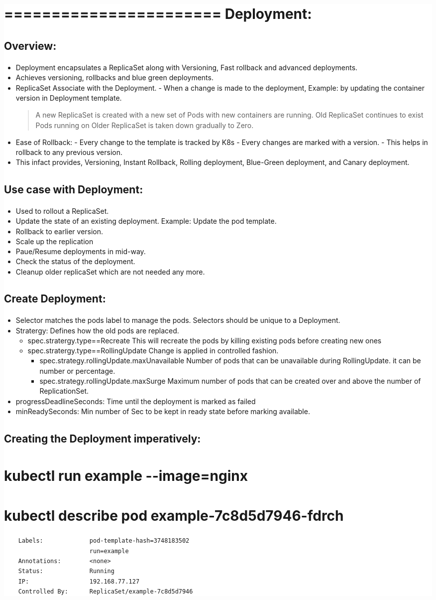 
  =======================
  Deployment:
  =======================
  Overview:
  --------
   - Deployment encapsulates a ReplicaSet along with Versioning, Fast rollback and advanced deployments. 
   - Achieves versioning, rollbacks and blue green deployments. 
   - ReplicaSet Associate with the Deployment.
    - When a change is made to the deployment, Example: by updating the container version in Deployment template. 
      > A new ReplicaSet is created with a new set of Pods with new containers are running. 
      > Old ReplicaSet continues to exist 
      > Pods running on Older ReplicaSet is taken down gradually to Zero. 
   - Ease of Rollback:
    - Every change to the template is tracked by K8s 
    - Every changes are marked with a version. 
    - This helps in rollback to any previous version.
   - This infact provides, Versioning, Instant Rollback, Rolling deployment, Blue-Green deployment, and Canary deployment.

  Use case with Deployment:
  ------------------------
   - Used to rollout a ReplicaSet. 
   - Update the state of an existing deployment. Example: Update the pod template. 
   - Rollback to earlier version. 
   - Scale up the replication 
   - Paue/Resume deployments in mid-way. 
   - Check the status of the deployment. 
   - Cleanup older replicaSet which are not needed any more. 
  
  Create Deployment:
  ----------------- 
   - Selector matches the pods label to manage the pods. Selectors should be unique to a Deployment.
   - Stratergy: Defines how the old pods are replaced. 
     - spec.stratergy.type==Recreate 
       This will recreate the pods by killing existing pods before creating new ones 
     - spec.stratergy.type==RollingUpdate
       Change is applied in controlled fashion. 
       - spec.strategy.rollingUpdate.maxUnavailable
          Number of pods that can be unavailable during RollingUpdate. it can be number or percentage. 
       - spec.strategy.rollingUpdate.maxSurge
          Maximum number of pods that can be created over and above the number of ReplicationSet.
   - progressDeadlineSeconds: Time until the deployment is marked as failed 
   - minReadySeconds: Min number of Sec to be kept in ready state before marking available. 
   
  Creating the Deployment imperatively:
  ------------------------------------
   # kubectl run example --image=nginx 
   # kubectl describe pod example-7c8d5d7946-fdrch
        Labels:             pod-template-hash=3748183502
                            run=example
        Annotations:        <none>
        Status:             Running
        IP:                 192.168.77.127
        Controlled By:      ReplicaSet/example-7c8d5d7946   
